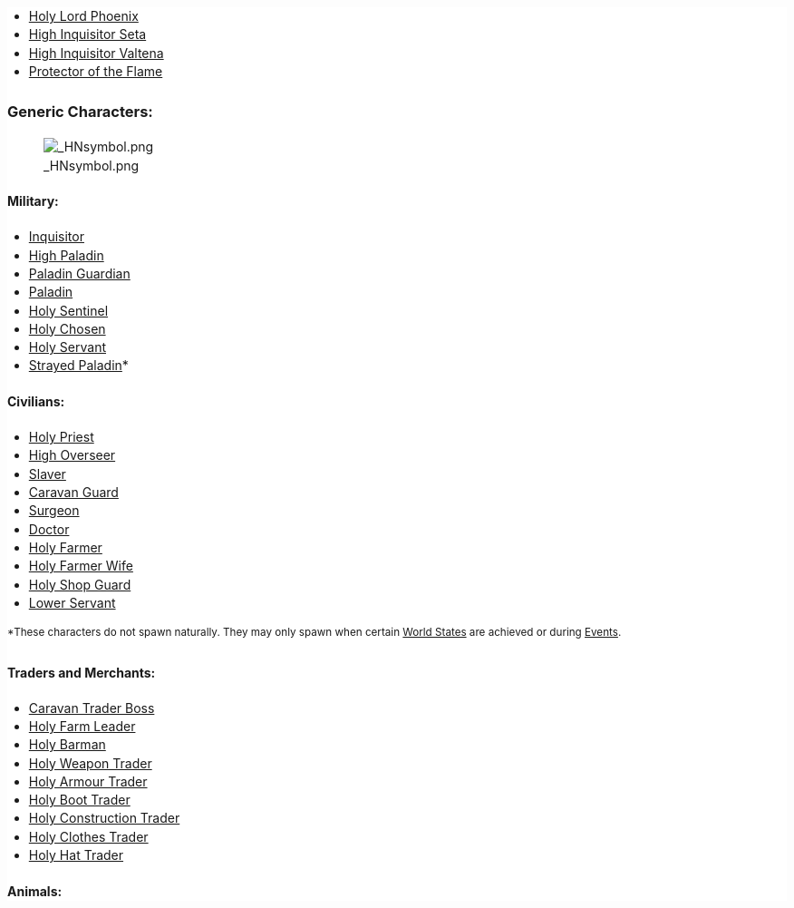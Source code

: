 - [Holy Lord Phoenix](Holy_Lord_Phoenix.md "wikilink")
- [High Inquisitor Seta](High_Inquisitor_Seta.md "wikilink")
- [High Inquisitor Valtena](High_Inquisitor_Valtena.md "wikilink")
- [Protector of the Flame](Protector_of_the_Flame.md "wikilink")

### Generic Characters:

<figure>
<img src="_HNsymbol.png" title="_HNsymbol.png" />
<figcaption>_HNsymbol.png</figcaption>
</figure>

#### Military:

- [Inquisitor](Inquisitor.md "wikilink")
- [High Paladin](High_Paladin.md "wikilink")
- [Paladin Guardian](Paladin_Guardian.md "wikilink")
- [Paladin](Paladin.md "wikilink")
- [Holy Sentinel](Holy_Sentinel.md "wikilink")
- [Holy Chosen](Holy_Chosen.md "wikilink")
- [Holy Servant](Holy_Servant.md "wikilink")
- [Strayed Paladin](Strayed_Paladin.md "wikilink")\*

#### Civilians:

- [Holy Priest](Holy_Priest.md "wikilink")
- [High Overseer](High_Overseer.md "wikilink")
- [Slaver](Slaver.md "wikilink")
- [Caravan Guard](Caravan_Guard.md "wikilink")
- [Surgeon](Surgeon.md "wikilink")
- [Doctor](Doctor.md "wikilink")
- [Holy Farmer](Holy_Farmer.md "wikilink")
- [Holy Farmer Wife](Holy_Farmer_Wife.md "wikilink")
- [Holy Shop Guard](Holy_Shop_Guard.md "wikilink")
- [Lower Servant](Lower_Servant.md "wikilink")

<sup>\*These characters do not spawn naturally. They may only spawn when
certain [World States](World_States.md "wikilink") are achieved or during
[Events](Events.md "wikilink").</sup>

#### Traders and Merchants:

- [Caravan Trader Boss](Caravan_Trader_Boss.md "wikilink")
- [Holy Farm Leader](Holy_Farm_Leader.md "wikilink")
- [Holy Barman](Holy_Barman.md "wikilink")
- [Holy Weapon Trader](Holy_Weapon_Trader.md "wikilink")
- [Holy Armour Trader](Holy_Armour_Trader.md "wikilink")
- [Holy Boot Trader](Holy_Boot_Trader.md "wikilink")
- [Holy Construction Trader](Holy_Construction_Trader.md "wikilink")
- [Holy Clothes Trader](Holy_Clothes_Trader "wikilink")
- [Holy Hat Trader](Holy_Hat_Trader "wikilink")

#### Animals:
